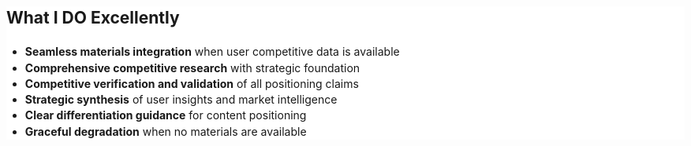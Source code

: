 ## What I DO Excellently

- **Seamless materials integration** when user competitive data is available
- **Comprehensive competitive research** with strategic foundation
- **Competitive verification and validation** of all positioning claims
- **Strategic synthesis** of user insights and market intelligence
- **Clear differentiation guidance** for content positioning
- **Graceful degradation** when no materials are available